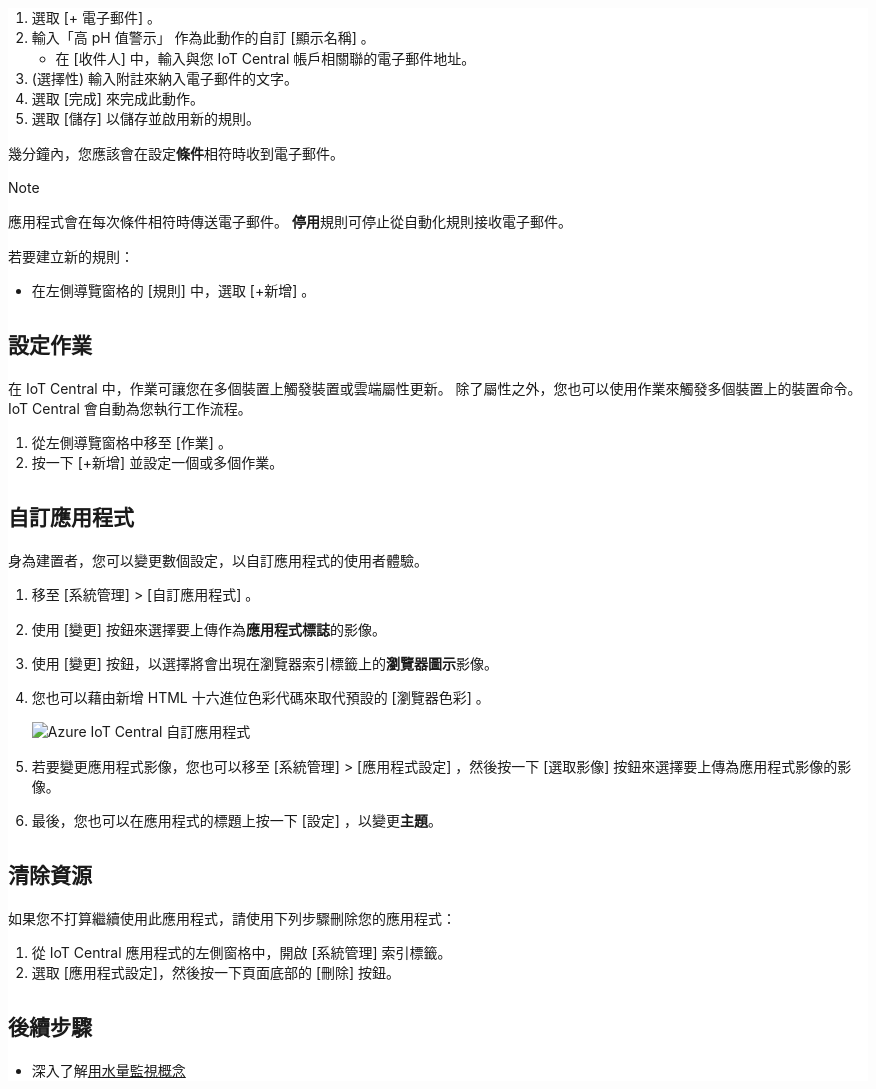 1. 選取 [+ 電子郵件]  。 
1. 輸入「高 pH 值警示」  作為此動作的自訂 [顯示名稱]  。
    * 在 [收件人]  中，輸入與您 IoT Central 帳戶相關聯的電子郵件地址。 
1. (選擇性) 輸入附註來納入電子郵件的文字。
1. 選取 [完成]  來完成此動作。
1. 選取 [儲存]  以儲存並啟用新的規則。 

幾分鐘內，您應該會在設定**條件**相符時收到電子郵件。

> [!NOTE]
> 應用程式會在每次條件相符時傳送電子郵件。 **停用**規則可停止從自動化規則接收電子郵件。 
  
若要建立新的規則： 
- 在左側導覽窗格的 [規則]  中，選取 [+新增]  。

## <a name="configure-jobs"></a>設定作業

在 IoT Central 中，作業可讓您在多個裝置上觸發裝置或雲端屬性更新。 除了屬性之外，您也可以使用作業來觸發多個裝置上的裝置命令。 IoT Central 會自動為您執行工作流程。 

1. 從左側導覽窗格中移至 [作業]  。 
2. 按一下 [+新增]  並設定一個或多個作業。 


## <a name="customize-your-application"></a>自訂應用程式 
身為建置者，您可以變更數個設定，以自訂應用程式的使用者體驗。

1.  移至 [系統管理] > [自訂應用程式]  。
3. 使用 [變更]  按鈕來選擇要上傳作為**應用程式標誌**的影像。
4. 使用 [變更]  按鈕，以選擇將會出現在瀏覽器索引標籤上的**瀏覽器圖示**影像。
5. 您也可以藉由新增 HTML 十六進位色彩代碼來取代預設的 [瀏覽器色彩]  。

   ![Azure IoT Central 自訂應用程式](./media/tutorial-waterconsumptionmonitoring/waterconsumptionmonitoring-customize-your-application.png)

1.  若要變更應用程式影像，您也可以移至 [系統管理] > [應用程式設定]  ，然後按一下 [選取影像]  按鈕來選擇要上傳為應用程式影像的影像。 
2. 最後，您也可以在應用程式的標題上按一下 [設定]  ，以變更**主題**。 

  
## <a name="clean-up-resources"></a>清除資源

如果您不打算繼續使用此應用程式，請使用下列步驟刪除您的應用程式：

1. 從 IoT Central 應用程式的左側窗格中，開啟 [系統管理] 索引標籤。 
2. 選取 [應用程式設定]，然後按一下頁面底部的 [刪除] 按鈕。 


## <a name="next-steps"></a>後續步驟

* 深入了解[用水量監視概念](./concepts-waterconsumptionmonitoring-architecture.md)

